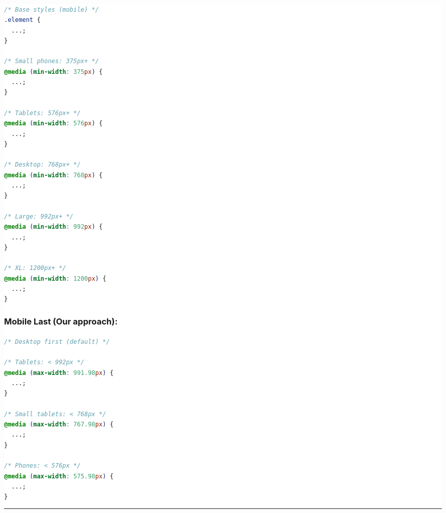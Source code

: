 ```css
/* Base styles (mobile) */
.element {
  ...;
}

/* Small phones: 375px+ */
@media (min-width: 375px) {
  ...;
}

/* Tablets: 576px+ */
@media (min-width: 576px) {
  ...;
}

/* Desktop: 768px+ */
@media (min-width: 768px) {
  ...;
}

/* Large: 992px+ */
@media (min-width: 992px) {
  ...;
}

/* XL: 1200px+ */
@media (min-width: 1200px) {
  ...;
}
```

### Mobile Last (Our approach):

```css
/* Desktop first (default) */

/* Tablets: < 992px */
@media (max-width: 991.98px) {
  ...;
}

/* Small tablets: < 768px */
@media (max-width: 767.98px) {
  ...;
}

/* Phones: < 576px */
@media (max-width: 575.98px) {
  ...;
}
```

---